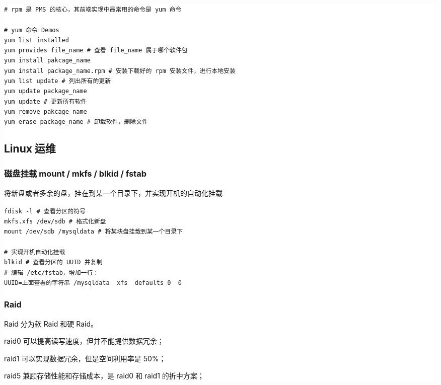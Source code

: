 ```shell
# rpm 是 PMS 的核心，其前端实现中最常用的命令是 yum 命令

# yum 命令 Demos
yum list installed 
yum provides file_name # 查看 file_name 属于哪个软件包
yum install pakcage_name
yum install package_name.rpm # 安装下载好的 rpm 安装文件，进行本地安装
yum list update # 列出所有的更新
yum update package_name 
yum update # 更新所有软件
yum remove pakcage_name
yum erase package_name # 卸载软件，删除文件
```

## Linux 运维

### 磁盘挂载 mount / mkfs / blkid / fstab

将新盘或者多余的盘，挂在到某一个目录下，并实现开机的自动化挂载

```shell
fdisk -l # 查看分区的符号
mkfs.xfs /dev/sdb # 格式化新盘
mount /dev/sdb /mysqldata # 将某块盘挂载到某一个目录下

# 实现开机自动化挂载
blkid # 查看分区的 UUID 并复制
# 编辑 /etc/fstab，增加一行：
UUID=上面查看的字符串 /mysqldata  xfs  defaults 0  0
```

### Raid

Raid 分为软 Raid 和硬 Raid。

raid0 可以提高读写速度，但并不能提供数据冗余；

raid1 可以实现数据冗余，但是空间利用率是 50%；

raid5 兼顾存储性能和存储成本，是 raid0 和 raid1 的折中方案；